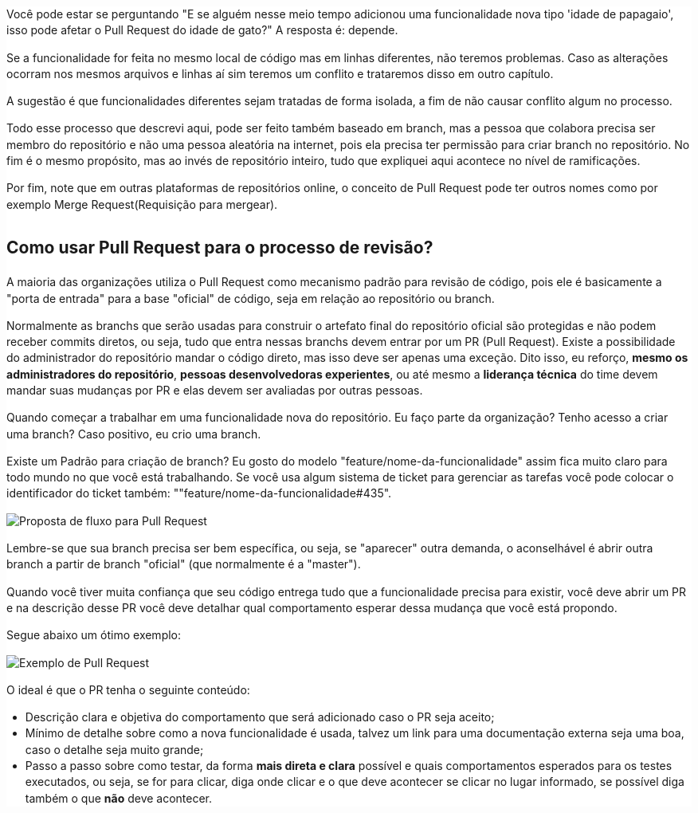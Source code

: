 Você pode estar se perguntando "E se alguém nesse meio tempo adicionou uma funcionalidade nova tipo 'idade de papagaio', isso pode afetar o Pull Request do idade de gato?" A resposta é: depende.

Se a funcionalidade for feita no mesmo local de código mas em linhas diferentes, não teremos problemas. Caso as alterações ocorram nos mesmos arquivos e linhas aí sim teremos um conflito e trataremos disso em outro capítulo.

A sugestão é que funcionalidades diferentes sejam tratadas de forma isolada, a fim de não causar conflito algum no processo.

Todo esse processo que descrevi aqui, pode ser feito também baseado em branch, mas a pessoa que colabora precisa ser membro do repositório e não uma pessoa aleatória na internet, pois ela precisa ter permissão para criar branch no repositório. No fim é o mesmo propósito, mas ao invés de repositório inteiro, tudo que expliquei aqui acontece no nível de ramificações.

Por fim, note que em outras plataformas de repositórios online, o conceito de Pull Request pode ter outros nomes como por exemplo Merge Request(Requisição para mergear).

## Como usar Pull Request para o processo de revisão?

A maioria das organizações utiliza o Pull Request como mecanismo padrão para revisão de código, pois ele é basicamente a "porta de entrada" para a base "oficial" de código, seja em relação ao repositório ou branch.

Normalmente as branchs que serão usadas para construir o artefato final do repositório oficial são protegidas e não podem receber commits diretos, ou seja, tudo que entra nessas branchs devem entrar por um PR (Pull Request). Existe a possibilidade do administrador do repositório mandar o código direto, mas isso deve ser apenas uma exceção. Dito isso, eu reforço, **mesmo os administradores do repositório**, **pessoas desenvolvedoras experientes**, ou até mesmo a **liderança técnica** do time devem mandar suas mudanças por PR e elas devem ser avaliadas por outras pessoas.

Quando começar a trabalhar em uma funcionalidade nova do repositório. Eu faço parte da organização? Tenho acesso a criar uma branch? Caso positivo, eu crio uma branch.

Existe um Padrão para criação de branch? Eu gosto do modelo "feature/nome-da-funcionalidade" assim fica muito claro para todo mundo no que você está trabalhando. Se você usa algum sistema de ticket para gerenciar as tarefas você pode colocar o identificador do ticket também: ""feature/nome-da-funcionalidade#435".

![Proposta de fluxo para Pull Request](resources/images/pullrequest2.png)

Lembre-se que sua branch precisa ser bem específica, ou seja, se "aparecer" outra demanda, o aconselhável é abrir outra branch a partir de branch "oficial" (que normalmente é a "master").

Quando você tiver muita confiança que seu código entrega tudo que a funcionalidade precisa para existir, você deve abrir um PR e na descrição desse PR você deve detalhar qual comportamento esperar dessa mudança que você está propondo.

Segue abaixo um ótimo exemplo:

![Exemplo de Pull Request](resources/images/pullrequest3.png)

O ideal é que o PR tenha o seguinte conteúdo:

 - Descrição clara e objetiva do comportamento que será adicionado caso o PR seja aceito;
 - Mínimo de detalhe sobre como a nova funcionalidade é usada, talvez um link para uma documentação externa seja uma boa, caso o detalhe seja muito grande;
 - Passo a passo sobre como testar, da forma **mais direta e clara** possível e quais comportamentos esperados para os testes executados, ou seja, se for para clicar, diga onde clicar e o que deve acontecer se clicar no lugar informado, se possível diga também o que **não** deve acontecer.
